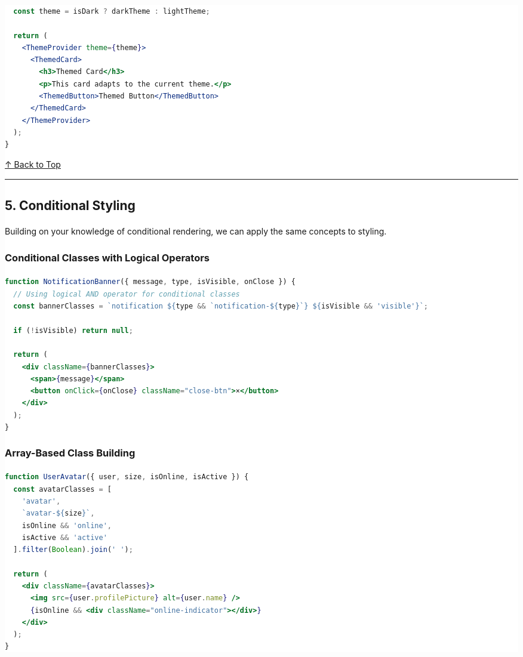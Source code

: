 ```jsx
  const theme = isDark ? darkTheme : lightTheme;
  
  return (
    <ThemeProvider theme={theme}>
      <ThemedCard>
        <h3>Themed Card</h3>
        <p>This card adapts to the current theme.</p>
        <ThemedButton>Themed Button</ThemedButton>
      </ThemedCard>
    </ThemeProvider>
  );
}
```

[↑ Back to Top](#css-in-reactjs---lecture-notes)

---

## 5. Conditional Styling

Building on your knowledge of conditional rendering, we can apply the same concepts to styling.

### Conditional Classes with Logical Operators

```jsx
function NotificationBanner({ message, type, isVisible, onClose }) {
  // Using logical AND operator for conditional classes
  const bannerClasses = `notification ${type && `notification-${type}`} ${isVisible && 'visible'}`;
  
  if (!isVisible) return null;
  
  return (
    <div className={bannerClasses}>
      <span>{message}</span>
      <button onClick={onClose} className="close-btn">×</button>
    </div>
  );
}
```

### Array-Based Class Building

```jsx
function UserAvatar({ user, size, isOnline, isActive }) {
  const avatarClasses = [
    'avatar',
    `avatar-${size}`,
    isOnline && 'online',
    isActive && 'active'
  ].filter(Boolean).join(' ');
  
  return (
    <div className={avatarClasses}>
      <img src={user.profilePicture} alt={user.name} />
      {isOnline && <div className="online-indicator"></div>}
    </div>
  );
}
```
